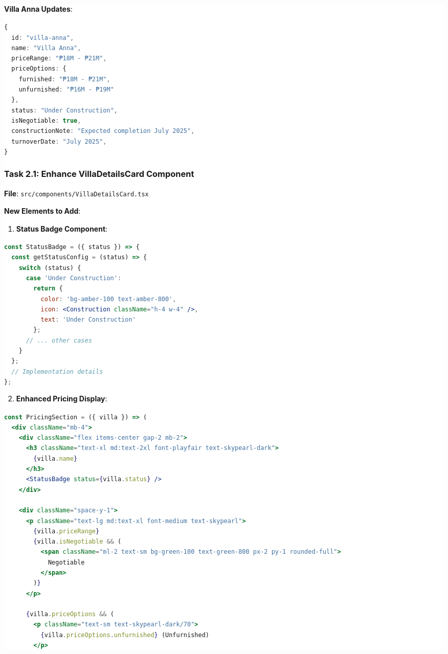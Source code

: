 **Villa Anna Updates**:
```typescript
{
  id: "villa-anna",
  name: "Villa Anna",
  priceRange: "₱18M - ₱21M",
  priceOptions: {
    furnished: "₱18M - ₱21M",
    unfurnished: "₱16M - ₱19M"
  },
  status: "Under Construction",
  isNegotiable: true,
  constructionNote: "Expected completion July 2025",
  turnoverDate: "July 2025",
}
```

### Task 2.1: Enhance VillaDetailsCard Component

**File**: `src/components/VillaDetailsCard.tsx`

**New Elements to Add**:

1. **Status Badge Component**:
```jsx
const StatusBadge = ({ status }) => {
  const getStatusConfig = (status) => {
    switch (status) {
      case 'Under Construction':
        return {
          color: 'bg-amber-100 text-amber-800',
          icon: <Construction className="h-4 w-4" />,
          text: 'Under Construction'
        };
      // ... other cases
    }
  };
  // Implementation details
};
```

2. **Enhanced Pricing Display**:
```jsx
const PricingSection = ({ villa }) => (
  <div className="mb-4">
    <div className="flex items-center gap-2 mb-2">
      <h3 className="text-xl md:text-2xl font-playfair text-skypearl-dark">
        {villa.name}
      </h3>
      <StatusBadge status={villa.status} />
    </div>
    
    <div className="space-y-1">
      <p className="text-lg md:text-xl font-medium text-skypearl">
        {villa.priceRange}
        {villa.isNegotiable && (
          <span className="ml-2 text-sm bg-green-100 text-green-800 px-2 py-1 rounded-full">
            Negotiable
          </span>
        )}
      </p>
      
      {villa.priceOptions && (
        <p className="text-sm text-skypearl-dark/70">
          {villa.priceOptions.unfurnished} (Unfurnished)
        </p>
```